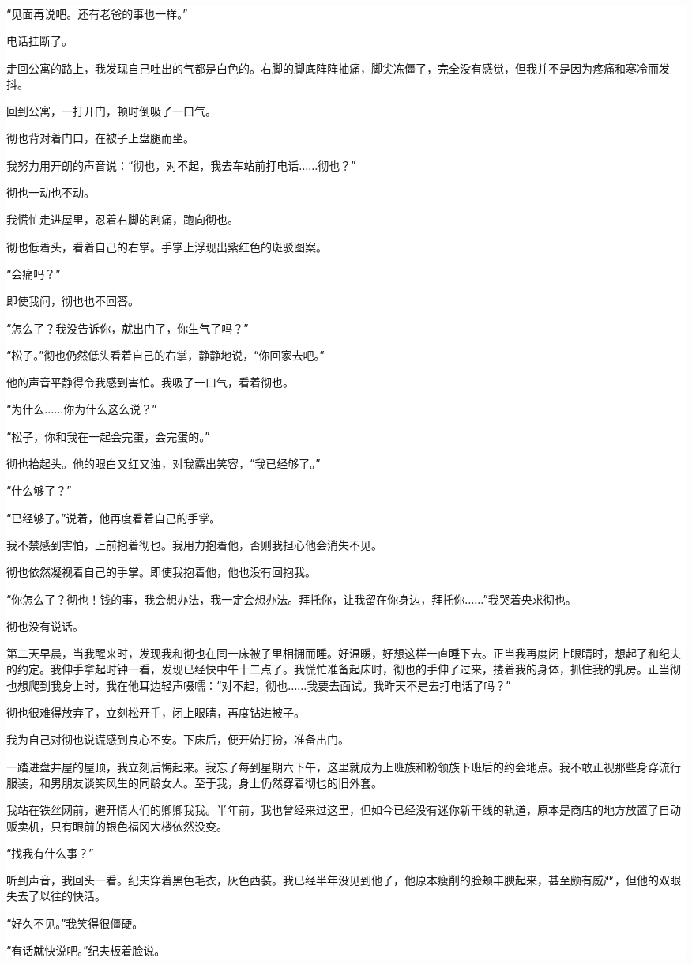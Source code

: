 “见面再说吧。还有老爸的事也一样。”

电话挂断了。

走回公寓的路上，我发现自己吐出的气都是白色的。右脚的脚底阵阵抽痛，脚尖冻僵了，完全没有感觉，但我并不是因为疼痛和寒冷而发抖。

回到公寓，一打开门，顿时倒吸了一口气。

彻也背对着门口，在被子上盘腿而坐。

我努力用开朗的声音说：“彻也，对不起，我去车站前打电话……彻也？”

彻也一动也不动。

我慌忙走进屋里，忍着右脚的剧痛，跑向彻也。

彻也低着头，看着自己的右掌。手掌上浮现出紫红色的斑驳图案。

“会痛吗？”

即使我问，彻也也不回答。

“怎么了？我没告诉你，就出门了，你生气了吗？”

“松子。”彻也仍然低头看着自己的右掌，静静地说，“你回家去吧。”

他的声音平静得令我感到害怕。我吸了一口气，看着彻也。

“为什么……你为什么这么说？”

“松子，你和我在一起会完蛋，会完蛋的。”

彻也抬起头。他的眼白又红又浊，对我露出笑容，“我已经够了。”

“什么够了？”

“已经够了。”说着，他再度看着自己的手掌。

我不禁感到害怕，上前抱着彻也。我用力抱着他，否则我担心他会消失不见。

彻也依然凝视着自己的手掌。即使我抱着他，他也没有回抱我。

“你怎么了？彻也！钱的事，我会想办法，我一定会想办法。拜托你，让我留在你身边，拜托你……”我哭着央求彻也。

彻也没有说话。

第二天早晨，当我醒来时，发现我和彻也在同一床被子里相拥而睡。好温暖，好想这样一直睡下去。正当我再度闭上眼睛时，想起了和纪夫的约定。我伸手拿起时钟一看，发现已经快中午十二点了。我慌忙准备起床时，彻也的手伸了过来，搂着我的身体，抓住我的乳房。正当彻也想爬到我身上时，我在他耳边轻声嗫嚅：“对不起，彻也……我要去面试。我昨天不是去打电话了吗？”

彻也很难得放弃了，立刻松开手，闭上眼睛，再度钻进被子。

我为自己对彻也说谎感到良心不安。下床后，便开始打扮，准备出门。

一踏进盘井屋的屋顶，我立刻后悔起来。我忘了每到星期六下午，这里就成为上班族和粉领族下班后的约会地点。我不敢正视那些身穿流行服装，和男朋友谈笑风生的同龄女人。至于我，身上仍然穿着彻也的旧外套。

我站在铁丝网前，避开情人们的卿卿我我。半年前，我也曾经来过这里，但如今已经没有迷你新干线的轨道，原本是商店的地方放置了自动贩卖机，只有眼前的银色福冈大楼依然没变。

“找我有什么事？”

听到声音，我回头一看。纪夫穿着黑色毛衣，灰色西装。我已经半年没见到他了，他原本瘦削的脸颊丰腴起来，甚至颇有威严，但他的双眼失去了以往的快活。

“好久不见。”我笑得很僵硬。

“有话就快说吧。”纪夫板着脸说。
